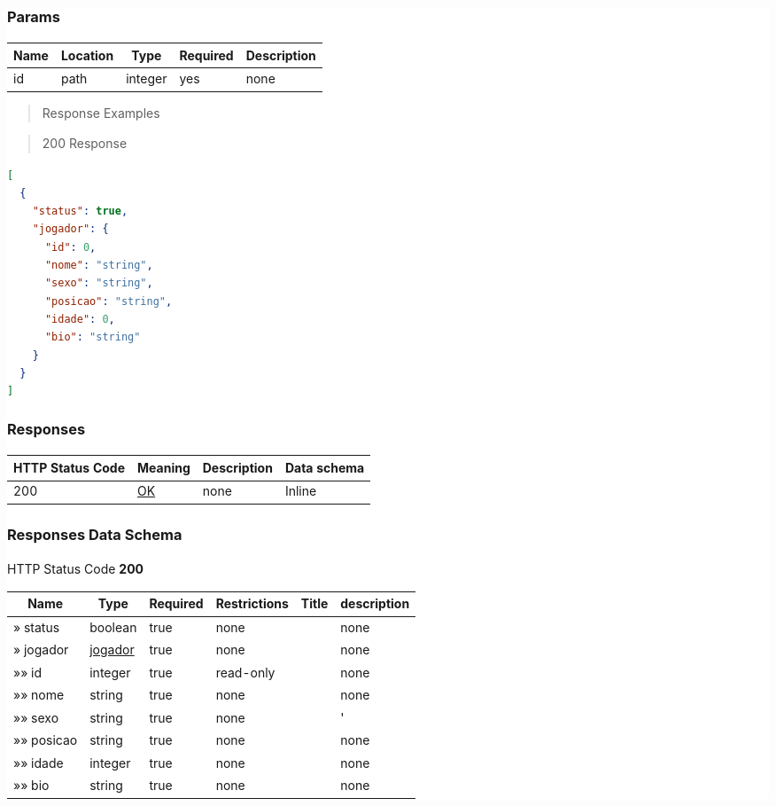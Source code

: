 ### Params

|Name|Location|Type|Required|Description|
|---|---|---|---|---|
|id|path|integer| yes |none|

> Response Examples

> 200 Response

```json
[
  {
    "status": true,
    "jogador": {
      "id": 0,
      "nome": "string",
      "sexo": "string",
      "posicao": "string",
      "idade": 0,
      "bio": "string"
    }
  }
]
```

### Responses

|HTTP Status Code |Meaning|Description|Data schema|
|---|---|---|---|
|200|[OK](https://tools.ietf.org/html/rfc7231#section-6.3.1)|none|Inline|

### Responses Data Schema

HTTP Status Code **200**

|Name|Type|Required|Restrictions|Title|description|
|---|---|---|---|---|---|
|» status|boolean|true|none||none|
|» jogador|[jogador](#schemajogador)|true|none||none|
|»» id|integer|true|read-only||none|
|»» nome|string|true|none||none|
|»» sexo|string|true|none||'|
|»» posicao|string|true|none||none|
|»» idade|integer|true|none||none|
|»» bio|string|true|none||none|

